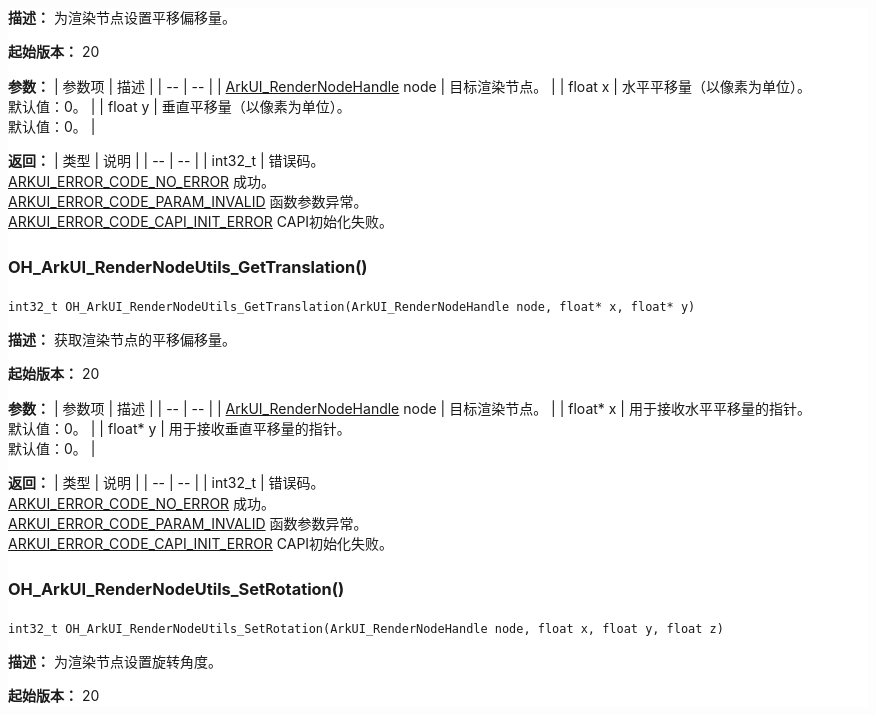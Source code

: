 **描述：**
为渲染节点设置平移偏移量。

**起始版本：** 20

**参数：**
| 参数项 | 描述 |
| -- | -- |
| [ArkUI_RenderNodeHandle](./capi-arkui-nativemodule-arkui-rendernodehandle.md) node | 目标渲染节点。 |
| float x | 水平平移量（以像素为单位）。<br/>默认值：0。 |
| float y | 垂直平移量（以像素为单位）。<br/>默认值：0。 |

**返回：**
| 类型 | 说明 |
| -- | -- |
| int32_t | 错误码。<br>         [ARKUI_ERROR_CODE_NO_ERROR](capi-native-type-h.md#arkui_errorcode) 成功。<br>         [ARKUI_ERROR_CODE_PARAM_INVALID](capi-native-type-h.md#arkui_errorcode) 函数参数异常。<br>         [ARKUI_ERROR_CODE_CAPI_INIT_ERROR](capi-native-type-h.md#arkui_errorcode) CAPI初始化失败。

### OH_ArkUI_RenderNodeUtils_GetTranslation()

```
int32_t OH_ArkUI_RenderNodeUtils_GetTranslation(ArkUI_RenderNodeHandle node, float* x, float* y)
```

**描述：**
获取渲染节点的平移偏移量。

**起始版本：** 20

**参数：**
| 参数项 | 描述 |
| -- | -- |
| [ArkUI_RenderNodeHandle](./capi-arkui-nativemodule-arkui-rendernodehandle.md) node | 目标渲染节点。 |
| float* x | 用于接收水平平移量的指针。<br/>默认值：0。 |
| float* y | 用于接收垂直平移量的指针。<br/>默认值：0。 |

**返回：**
| 类型 | 说明 |
| -- | -- |
| int32_t | 错误码。<br>         [ARKUI_ERROR_CODE_NO_ERROR](capi-native-type-h.md#arkui_errorcode) 成功。<br>         [ARKUI_ERROR_CODE_PARAM_INVALID](capi-native-type-h.md#arkui_errorcode) 函数参数异常。<br>         [ARKUI_ERROR_CODE_CAPI_INIT_ERROR](capi-native-type-h.md#arkui_errorcode) CAPI初始化失败。

### OH_ArkUI_RenderNodeUtils_SetRotation()

```
int32_t OH_ArkUI_RenderNodeUtils_SetRotation(ArkUI_RenderNodeHandle node, float x, float y, float z)
```

**描述：**
为渲染节点设置旋转角度。

**起始版本：** 20
